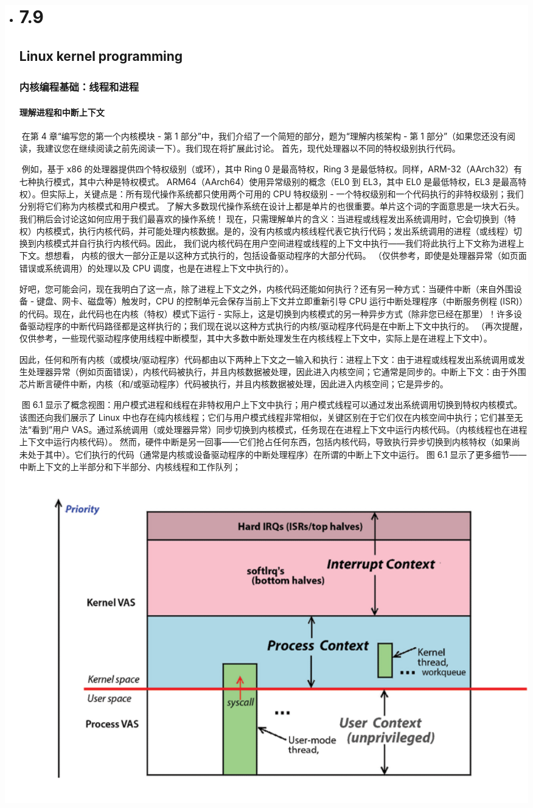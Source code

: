 - # 7.9 

  ## Linux kernel programming

  ### 内核编程基础：线程和进程

  #### 理解进程和中断上下文 

  ​	在第 4 章“编写您的第一个内核模块 - 第 1 部分”中，我们介绍了一个简短的部分，题为“理解内核架构 - 第 1 部分”（如果您还没有阅读，我建议您在继续阅读之前先阅读一下）。我们现在将扩展此讨论。 首先，现代处理器以不同的特权级别执行代码。

  ​	例如，基于 x86 的处理器提供四个特权级别（或环），其中 Ring 0 是最高特权，Ring 3 是最低特权。同样，ARM-32（AArch32）有七种执行模式，其中六种是特权模式。 ARM64（AArch64）使用异常级别的概念（EL0 到 EL3，其中 EL0 是最低特权，EL3 是最高特权）。但实际上，关键点是：所有现代操作系统都只使用两个可用的 CPU 特权级别 - 一个特权级别和一个代码执行的非特权级别；我们分别将它们称为内核模式和用户模式。 了解大多数现代操作系统在设计上都是单片的也很重要。单片这个词的字面意思是一块大石头。我们稍后会讨论这如何应用于我们最喜欢的操作系统！ 现在，只需理解单片的含义：当进程或线程发出系统调用时，它会切换到（特权）内核模式，执行内核代码，并可能处理内核数据。是的，没有内核或内核线程代表它执行代码；发出系统调用的进程（或线程）切换到内核模式并自行执行内核代码。因此， 我们说内核代码在用户空间进程或线程的上下文中执行——我们将此执行上下文称为进程上下文。想想看， 内核的很大一部分正是以这种方式执行的，包括设备驱动程序的大部分代码。 （仅供参考，即使是处理器异常（如页面错误或系统调用）的处理以及 CPU 调度，也是在进程上下文中执行的）。

  ​	好吧，您可能会问，现在我明白了这一点，除了进程上下文之外，内核代码还能如何执行？还有另一种方式：当硬件中断（来自外围设备 - 键盘、网卡、磁盘等）触发时，CPU 的控制单元会保存当前上下文并立即重新引导 CPU 运行中断处理程序（中断服务例程 (ISR)）的代码。现在，此代码也在内核（特权）模式下运行 - 实际上，这是切换到内核模式的另一种异步方式（除非您已经在那里）！许多设备驱动程序的中断代码路径都是这样执行的；我们现在说以这种方式执行的内核/驱动程序代码是在中断上下文中执行的。 （再次提醒，仅供参考，一些现代驱动程序使用线程中断模型，其中大多数中断处理发生在内核线程上下文中，实际上是在进程上下文中）。

  ​	因此，任何和所有内核（或模块/驱动程序）代码都由以下两种上下文之一输入和执行：进程上下文：由于进程或线程发出系统调用或发生处理器异常（例如页面错误），内核代码被执行，并且内核数据被处理，因此进入内核空间；它通常是同步的。中断上下文：由于外围芯片断言硬件中断，内核（和/或驱动程序）代码被执行，并且内核数据被处理，因此进入内核空间；它是异步的。

  ​	图 6.1 显示了概念视图：用户模式进程和线程在非特权用户上下文中执行；用户模式线程可以通过发出系统调用切换到特权内核模式。该图还向我们展示了 Linux 中也存在纯内核线程；它们与用户模式线程非常相似，关键区别在于它们仅在内核空间中执行；它们甚至无法“看到”用户 VAS。通过系统调用（或处理器异常）同步切换到内核模式，任务现在在进程上下文中运行内核代码。（内核线程也在进程上下文中运行内核代码）。 然而，硬件中断是另一回事——它们抢占任何东西，包括内核代码，导致执行异步切换到内核特权（如果尚未处于其中）。它们执行的代码（通常是内核或设备驱动程序的中断处理程序）在所谓的中断上下文中运行。 图 6.1 显示了更多细节——中断上下文的上半部分和下半部分、内核线程和工作队列；

  ![image-20240709083036733](./7.9/image-20240709083036733.png)
